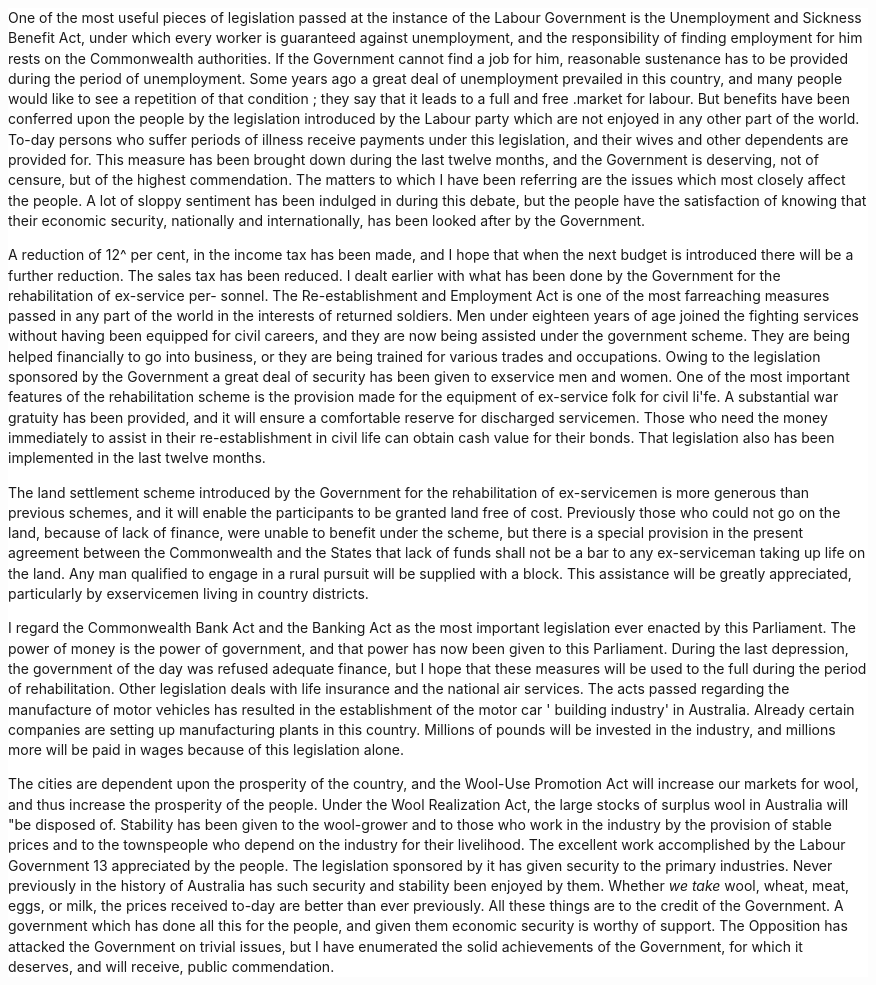 One of the most useful pieces of legislation passed at the instance of the Labour Government is the Unemployment and Sickness Benefit Act, under which every worker is guaranteed against unemployment, and the responsibility of finding employment for him rests on the Commonwealth authorities. If the Government cannot find a job for him, reasonable sustenance has to be provided during the period of unemployment. Some years ago a great deal of unemployment prevailed in this country, and many people would like to see a repetition of that condition ; they say that it leads to a full and free .market for labour. But benefits have been conferred upon the people by the legislation introduced by the Labour party which are not enjoyed in any other part of the world. To-day persons who suffer periods of illness receive payments under this legislation, and their wives and other dependents are provided for. This measure has been brought down during the last twelve months, and the Government is deserving, not of censure, but of the highest commendation. The matters to which I have been referring are the issues which most closely affect the people. A lot of sloppy sentiment has been indulged in during this debate, but the people have the satisfaction of knowing that their economic security, nationally and internationally, has been looked after by the Government. 

A reduction of 12^ per cent, in the income tax has been made, and I hope that when the next budget is introduced there will be a further reduction. The sales tax has been reduced. I dealt earlier with what has been done by the Government for the rehabilitation of ex-service per-  sonnel.  The Re-establishment and Employment Act is one of the most farreaching measures passed in any part of the world in the interests of returned soldiers. Men under eighteen years of age joined the fighting services without having been equipped for civil careers, and they are now being assisted under the government scheme. They are being helped financially to go into business, or they are being trained for various trades and occupations. Owing to the legislation sponsored by the Government a great deal of security has been given to exservice men and women. One of the most important features of the rehabilitation scheme is the provision made for the equipment of ex-service folk for civil li'fe. A substantial war gratuity has been provided, and it will ensure a comfortable reserve for discharged servicemen. Those who need the money immediately to assist in their re-establishment in civil life can obtain cash value for their bonds. That legislation also has been implemented in the last twelve months. 

The land settlement scheme introduced by the Government for the rehabilitation of ex-servicemen is more generous than previous schemes, and it will enable the participants to be granted land free of cost. Previously those who could not go on the land, because of lack of finance, were unable to benefit under the scheme, but there is a special provision in the present agreement between the Commonwealth and the States that lack of funds shall not be a bar to any ex-serviceman taking up life on the land. Any man qualified to engage in a rural pursuit will be supplied with a block. This assistance will be greatly appreciated, particularly by exservicemen living in country districts. 

I regard the Commonwealth Bank Act and the Banking Act as the most important legislation ever enacted by this Parliament. The power of money is the power of government, and that power has now been given to this Parliament. During the last depression, the government of the day was refused adequate finance, but I hope that these measures will be used to the full during the period of rehabilitation. Other legislation deals with life insurance and the national air services. The acts passed regarding the manufacture of motor vehicles has  resulted in the establishment of the motor car ' building industry' in Australia. Already certain companies are setting up manufacturing plants in this country. Millions of pounds will be invested in the industry, and millions more will be paid in wages because of this legislation alone. 

The cities are dependent upon the prosperity of the country, and the Wool-Use Promotion Act will increase our markets for wool, and thus increase the prosperity of the people. Under the Wool Realization Act, the large stocks of surplus wool in Australia will "be disposed of. Stability has been given to the wool-grower and to those who work in the industry by the provision of stable prices and to the townspeople who depend on the industry for their livelihood. The excellent work accomplished by the Labour Government 13 appreciated by the people. The legislation sponsored by it has given security to the primary industries. Never previously in the history of Australia has such security and stability been enjoyed by them. Whether  *we take*  wool, wheat, meat, eggs, or milk, the prices received to-day are better than ever previously. All these things are to the credit of the Government. A government which has done all this for the people, and given them economic security is worthy of support. The Opposition has attacked the Government on trivial issues, but I have enumerated the solid achievements of the Government, for which it deserves, and will receive, public commendation. 
